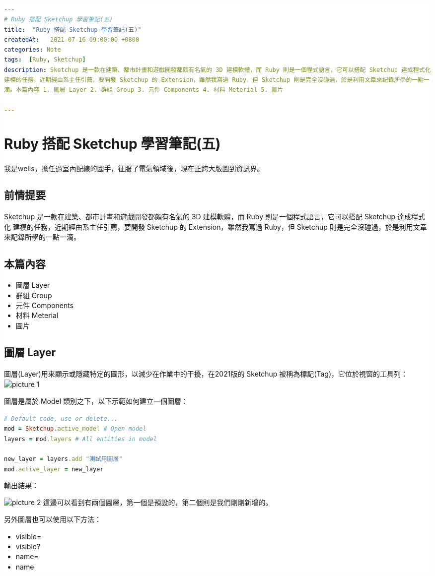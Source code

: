 ```yaml
---
# Ruby 搭配 Sketchup 學習筆記(五)
title:  "Ruby 搭配 Sketchup 學習筆記(五)"
createdAt:   2021-07-16 09:00:00 +0800
categories: Note
tags:  [Ruby, Sketchup]
description: Sketchup 是一款在建築、都市計畫和遊戲開發都頗有名氣的 3D 建模軟體，而 Ruby 則是一個程式語言，它可以搭配 Sketchup 達成程式化 建模的任務，近期經由系主任引薦，要開發 Sketchup 的 Extension，雖然我寫過 Ruby，但 Sketchup 則是完全沒碰過，於是利用文章來記錄所學的一點一滴。本篇內容 1. 圖層 Layer 2. 群組 Group 3. 元件 Components 4. 材料 Meterial 5. 圖片

---
```

# Ruby 搭配 Sketchup 學習筆記(五)

我是wells，擔任過室內配線的國手，征服了電氣領域後，現在正跨大版圖到資訊界。
## 前情提要
Sketchup 是一款在建築、都市計畫和遊戲開發都頗有名氣的 3D 建模軟體，而 Ruby 則是一個程式語言，它可以搭配 Sketchup 達成程式化 建模的任務，近期經由系主任引薦，要開發 Sketchup 的 Extension，雖然我寫過 Ruby，但 Sketchup 則是完全沒碰過，於是利用文章來記錄所學的一點一滴。

## 本篇內容
- 圖層 Layer
- 群組 Group
- 元件 Components
- 材料 Meterial
- 圖片

## 圖層 Layer
圖層(Layer)用來顯示或隱藏特定的圖形，以減少在作業中的干擾，在2021版的 Sketchup 被稱為標記(Tag)，它位於視窗的工具列：
![picture 1](2021-07-16-Ruby搭配Sketchup學習筆記五-0123e071bad511474b250ba2fad9b697904138629796b63df79320a548b5ec4a.png)

圖層是屬於 Model 類別之下，以下示範如何建立一個圖層：
```ruby
# Default code, use or delete...
mod = Sketchup.active_model # Open model
layers = mod.layers # All entities in model

new_layer = layers.add "測試用圖層"
mod.active_layer = new_layer
```
輸出結果：

![picture 2](2021-07-16-Ruby搭配Sketchup學習筆記五-8429c8e1f2c5aa38cb5ef321f2fd366ef14e78d6048531ca13daf1f651b01a49.png)
這邊可以看到有兩個圖層，第一個是預設的，第二個則是我們剛剛新增的。

另外圖層也可以使用以下方法：
- visible=
- visible?
- name=
- name
